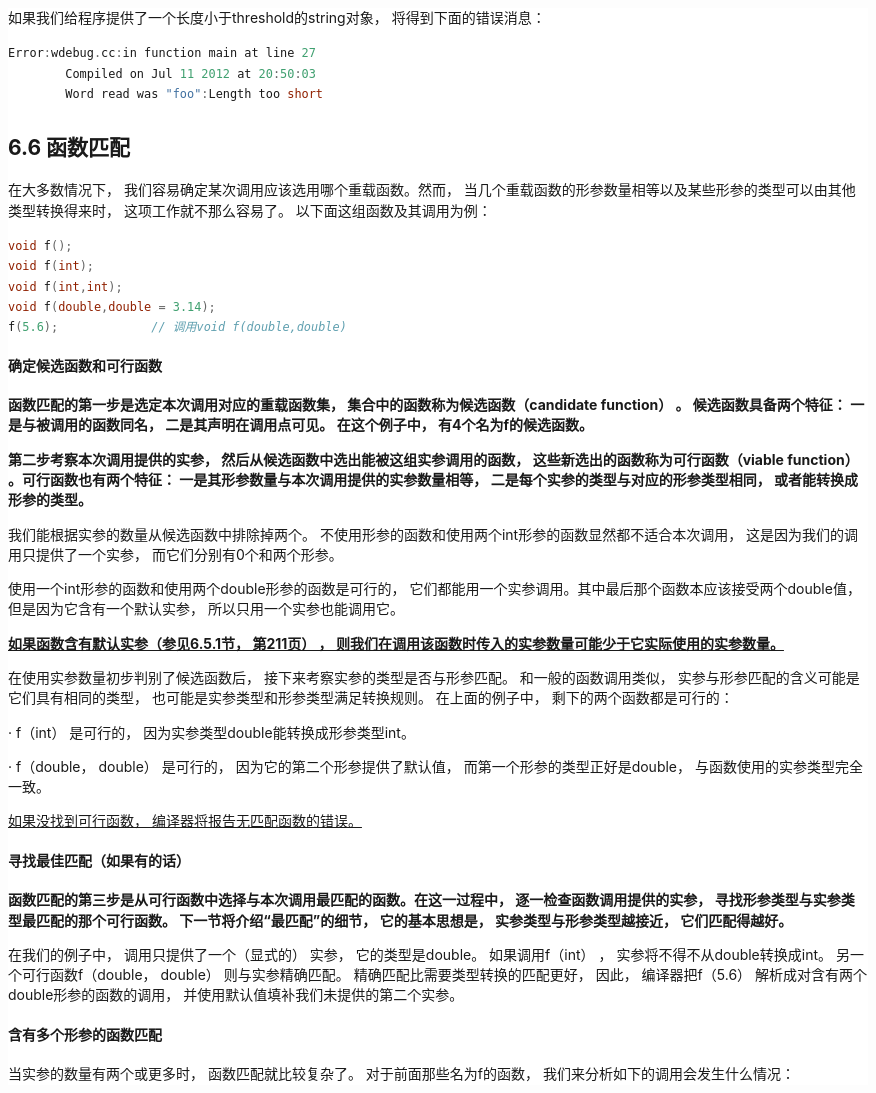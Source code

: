 如果我们给程序提供了一个长度小于threshold的string对象， 将得到下面的错误消息：  

```c++
Error:wdebug.cc:in function main at line 27
		Compiled on Jul 11 2012 at 20:50:03
		Word read was "foo":Length too short
```



## 6.6 函数匹配

在大多数情况下， 我们容易确定某次调用应该选用哪个重载函数。然而， 当几个重载函数的形参数量相等以及某些形参的类型可以由其他类型转换得来时， 这项工作就不那么容易了。 以下面这组函数及其调用为例：

```c++
void f();
void f(int);
void f(int,int);
void f(double,double = 3.14);
f(5.6);				// 调用void f(double,double)
```



#### 确定候选函数和可行函数

**函数匹配的第一步是选定本次调用对应的重载函数集， 集合中的函数称为候选函数（candidate function） 。 候选函数具备两个特征： 一是与被调用的函数同名， 二是其声明在调用点可见。 在这个例子中， 有4个名为f的候选函数。**

**第二步考察本次调用提供的实参， 然后从候选函数中选出能被这组实参调用的函数， 这些新选出的函数称为可行函数（viable function） 。可行函数也有两个特征： 一是其形参数量与本次调用提供的实参数量相等， 二是每个实参的类型与对应的形参类型相同， 或者能转换成形参的类型。**

我们能根据实参的数量从候选函数中排除掉两个。 不使用形参的函数和使用两个int形参的函数显然都不适合本次调用， 这是因为我们的调用只提供了一个实参， 而它们分别有0个和两个形参。

使用一个int形参的函数和使用两个double形参的函数是可行的， 它们都能用一个实参调用。其中最后那个函数本应该接受两个double值，但是因为它含有一个默认实参， 所以只用一个实参也能调用它。

<u>**如果函数含有默认实参（参见6.5.1节， 第211页） ， 则我们在调用该函数时传入的实参数量可能少于它实际使用的实参数量。**</u>

在使用实参数量初步判别了候选函数后， 接下来考察实参的类型是否与形参匹配。 和一般的函数调用类似， 实参与形参匹配的含义可能是它们具有相同的类型， 也可能是实参类型和形参类型满足转换规则。 在上面的例子中， 剩下的两个函数都是可行的：

· f（int） 是可行的， 因为实参类型double能转换成形参类型int。

· f（double， double） 是可行的， 因为它的第二个形参提供了默认值， 而第一个形参的类型正好是double， 与函数使用的实参类型完全一致。

<u>如果没找到可行函数， 编译器将报告无匹配函数的错误。</u>  



#### 寻找最佳匹配（如果有的话）

**函数匹配的第三步是从可行函数中选择与本次调用最匹配的函数。在这一过程中， 逐一检查函数调用提供的实参， 寻找形参类型与实参类型最匹配的那个可行函数。 下一节将介绍“最匹配”的细节， 它的基本思想是， 实参类型与形参类型越接近， 它们匹配得越好。**

在我们的例子中， 调用只提供了一个（显式的） 实参， 它的类型是double。 如果调用f（int） ， 实参将不得不从double转换成int。 另一个可行函数f（double， double） 则与实参精确匹配。 精确匹配比需要类型转换的匹配更好， 因此， 编译器把f（5.6） 解析成对含有两个double形参的函数的调用， 并使用默认值填补我们未提供的第二个实参。



#### 含有多个形参的函数匹配

当实参的数量有两个或更多时， 函数匹配就比较复杂了。 对于前面那些名为f的函数， 我们来分析如下的调用会发生什么情况：
